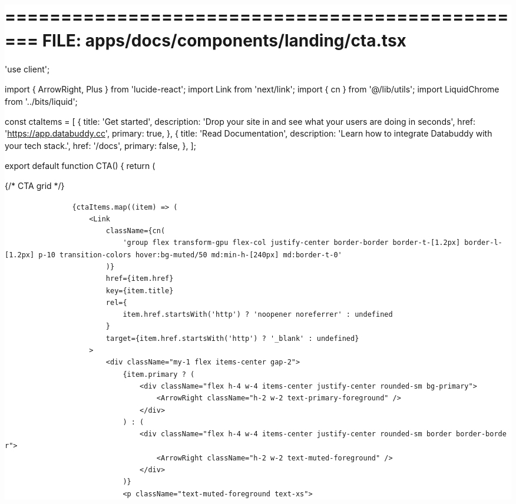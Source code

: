 

================================================
FILE: apps/docs/components/landing/cta.tsx
================================================
'use client';

import { ArrowRight, Plus } from 'lucide-react';
import Link from 'next/link';
import { cn } from '@/lib/utils';
import LiquidChrome from '../bits/liquid';

const ctaItems = [
	{
		title: 'Get started',
		description:
			'Drop your site in and see what your users are doing in seconds',
		href: 'https://app.databuddy.cc',
		primary: true,
	},
	{
		title: 'Read Documentation',
		description: 'Learn how to integrate Databuddy with your tech stack.',
		href: '/docs',
		primary: false,
	},
];

export default function CTA() {
	return (
		<div className="-pr-2 relative mx-auto rounded-none border-border bg-background/95 font-geist md:w-10/12 md:border-[1.2px] md:border-b-0 md:border-l-0">
			<div className="w-full md:mx-0">
				{/* CTA grid */}
				<div className="relative grid grid-cols-1 border-border border-t-[1.2px] md:grid-cols-3 md:grid-rows-1">
					<div className="-translate-y-1/2 pointer-events-none absolute top-1/2 left-0 z-10 hidden w-full select-none grid-cols-3 md:grid">
						<Plus className="ml-auto h-8 w-8 translate-x-[16.5px] translate-y-[.5px] text-muted-foreground" />
						<Plus className="ml-auto h-8 w-8 translate-x-[16.5px] translate-y-[.5px] text-muted-foreground" />
					</div>

					{ctaItems.map((item) => (
						<Link
							className={cn(
								'group flex transform-gpu flex-col justify-center border-border border-t-[1.2px] border-l-[1.2px] p-10 transition-colors hover:bg-muted/50 md:min-h-[240px] md:border-t-0'
							)}
							href={item.href}
							key={item.title}
							rel={
								item.href.startsWith('http') ? 'noopener noreferrer' : undefined
							}
							target={item.href.startsWith('http') ? '_blank' : undefined}
						>
							<div className="my-1 flex items-center gap-2">
								{item.primary ? (
									<div className="flex h-4 w-4 items-center justify-center rounded-sm bg-primary">
										<ArrowRight className="h-2 w-2 text-primary-foreground" />
									</div>
								) : (
									<div className="flex h-4 w-4 items-center justify-center rounded-sm border border-border">
										<ArrowRight className="h-2 w-2 text-muted-foreground" />
									</div>
								)}
								<p className="text-muted-foreground text-xs">